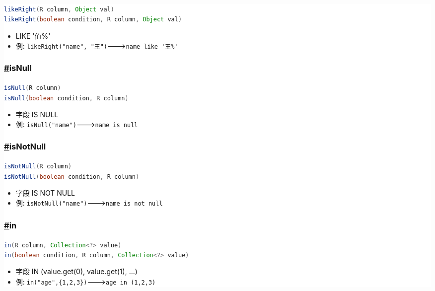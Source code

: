 

 



```java
likeRight(R column, Object val)
likeRight(boolean condition, R column, Object val)
```

- LIKE '值%'
- 例: `likeRight("name", "王")`--->`name like '王%'`

### [#](https://mp.baomidou.com/guide/wrapper.html#isnull)isNull



 



```java
isNull(R column)
isNull(boolean condition, R column)
```

- 字段 IS NULL
- 例: `isNull("name")`--->`name is null`

### [#](https://mp.baomidou.com/guide/wrapper.html#isnotnull)isNotNull



 



```java
isNotNull(R column)
isNotNull(boolean condition, R column)
```

- 字段 IS NOT NULL
- 例: `isNotNull("name")`--->`name is not null`

### [#](https://mp.baomidou.com/guide/wrapper.html#in)in



 



```java
in(R column, Collection<?> value)
in(boolean condition, R column, Collection<?> value)
```

- 字段 IN (value.get(0), value.get(1), ...)
- 例: `in("age",{1,2,3})`--->`age in (1,2,3)`



 
